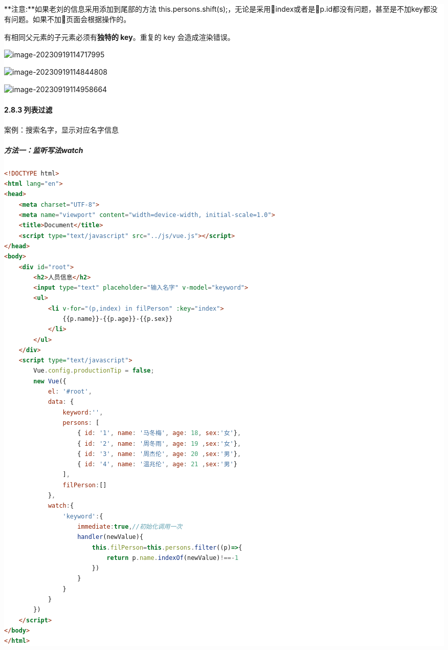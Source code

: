 
**注意:**如果老刘的信息采用添加到尾部的方法 this.persons.shift(s);，无论是采用:key:index或者是:key:p.id都没有问题，甚至是不加key都没有问题。如果不加:key:页面会根据操作的。

有相同父元素的子元素必须有**独特的 key**。重复的 key 会造成渲染错误。

![image-20230919114717995](D:\typora_photo\image-20230919114717995.png)

![image-20230919114844808](D:\typora_photo\image-20230919114844808.png)

![image-20230919114958664](D:\typora_photo\image-20230919114958664.png)

#### 2.8.3 列表过滤

案例：搜索名字，显示对应名字信息

##### **方法一：监听写法watch**

```html
<!DOCTYPE html>
<html lang="en">
<head>
    <meta charset="UTF-8">
    <meta name="viewport" content="width=device-width, initial-scale=1.0">
    <title>Document</title>
    <script type="text/javascript" src="../js/vue.js"></script>
</head>
<body>
    <div id="root">
        <h2>人员信息</h2>
        <input type="text" placeholder="输入名字" v-model="keyword">
        <ul>
            <li v-for="(p,index) in filPerson" :key="index">
                {{p.name}}-{{p.age}}-{{p.sex}}
            </li>
        </ul>
    </div>
    <script type="text/javascript">
        Vue.config.productionTip = false;
        new Vue({
            el: '#root',
            data: {
                keyword:'',
                persons: [
                    { id: '1', name: '马冬梅', age: 18, sex:'女'},
                    { id: '2', name: '周冬雨', age: 19 ,sex:'女'},
                    { id: '3', name: '周杰伦', age: 20 ,sex:'男'},
                    { id: '4', name: '温兆伦', age: 21 ,sex:'男'}
                ],
                filPerson:[]
            },
            watch:{
                'keyword':{
                    immediate:true,//初始化调用一次
                    handler(newValue){
                        this.filPerson=this.persons.filter((p)=>{
                            return p.name.indexOf(newValue)!==-1
                        })
                    }
                }
            }
        })
    </script>
</body>
</html>
```